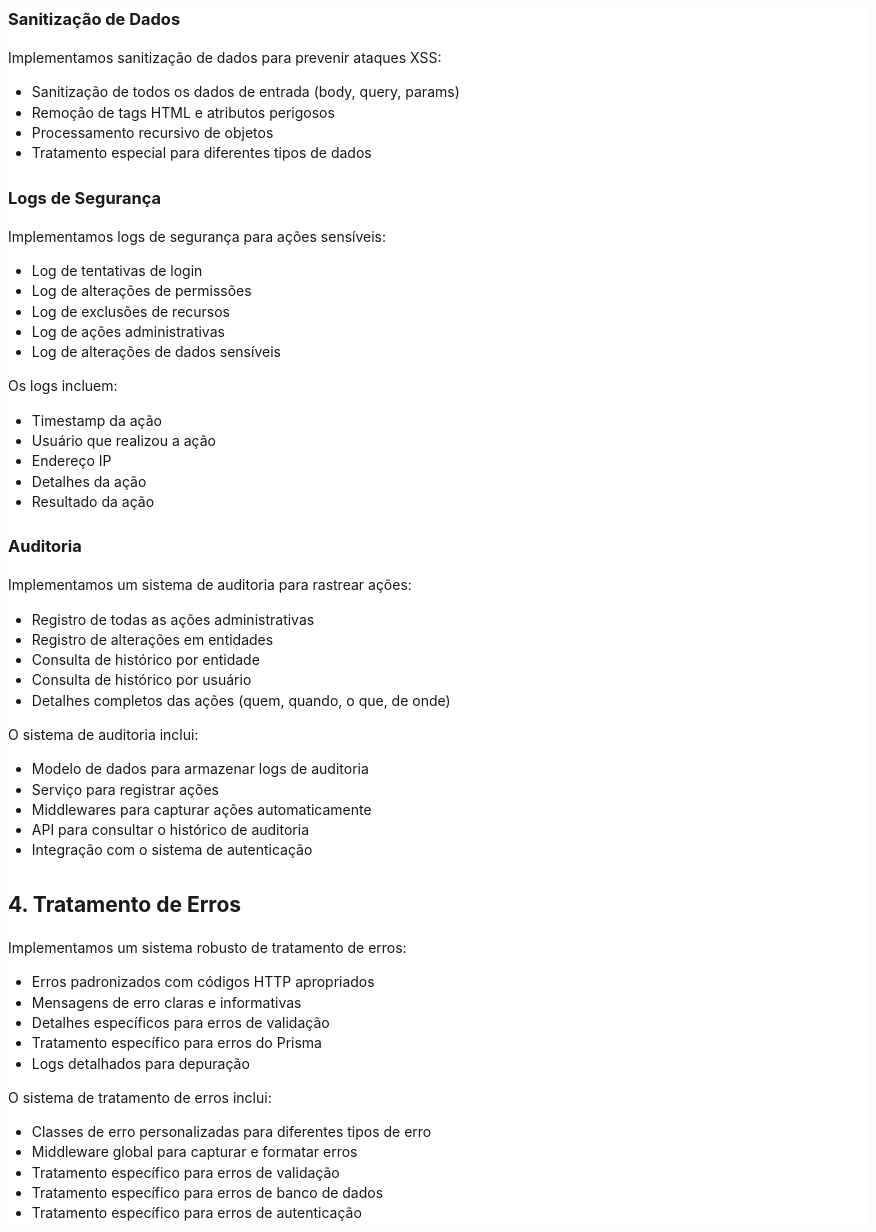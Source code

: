 ### Sanitização de Dados

Implementamos sanitização de dados para prevenir ataques XSS:
- Sanitização de todos os dados de entrada (body, query, params)
- Remoção de tags HTML e atributos perigosos
- Processamento recursivo de objetos
- Tratamento especial para diferentes tipos de dados

### Logs de Segurança

Implementamos logs de segurança para ações sensíveis:
- Log de tentativas de login
- Log de alterações de permissões
- Log de exclusões de recursos
- Log de ações administrativas
- Log de alterações de dados sensíveis

Os logs incluem:
- Timestamp da ação
- Usuário que realizou a ação
- Endereço IP
- Detalhes da ação
- Resultado da ação

### Auditoria

Implementamos um sistema de auditoria para rastrear ações:
- Registro de todas as ações administrativas
- Registro de alterações em entidades
- Consulta de histórico por entidade
- Consulta de histórico por usuário
- Detalhes completos das ações (quem, quando, o que, de onde)

O sistema de auditoria inclui:
- Modelo de dados para armazenar logs de auditoria
- Serviço para registrar ações
- Middlewares para capturar ações automaticamente
- API para consultar o histórico de auditoria
- Integração com o sistema de autenticação

## 4. Tratamento de Erros

Implementamos um sistema robusto de tratamento de erros:
- Erros padronizados com códigos HTTP apropriados
- Mensagens de erro claras e informativas
- Detalhes específicos para erros de validação
- Tratamento específico para erros do Prisma
- Logs detalhados para depuração

O sistema de tratamento de erros inclui:
- Classes de erro personalizadas para diferentes tipos de erro
- Middleware global para capturar e formatar erros
- Tratamento específico para erros de validação
- Tratamento específico para erros de banco de dados
- Tratamento específico para erros de autenticação
